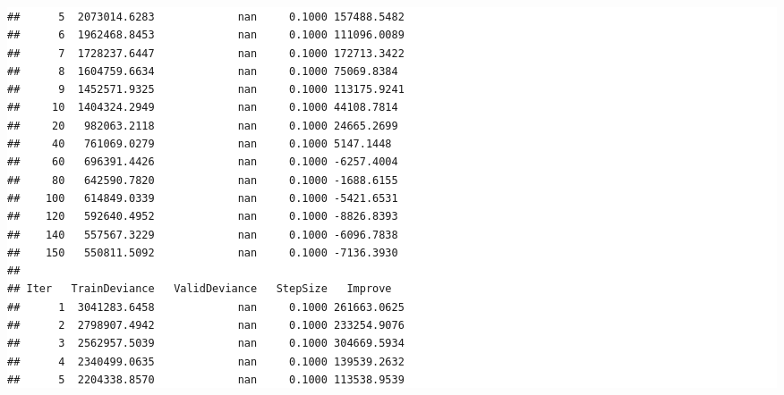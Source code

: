     ##      5  2073014.6283             nan     0.1000 157488.5482
    ##      6  1962468.8453             nan     0.1000 111096.0089
    ##      7  1728237.6447             nan     0.1000 172713.3422
    ##      8  1604759.6634             nan     0.1000 75069.8384
    ##      9  1452571.9325             nan     0.1000 113175.9241
    ##     10  1404324.2949             nan     0.1000 44108.7814
    ##     20   982063.2118             nan     0.1000 24665.2699
    ##     40   761069.0279             nan     0.1000 5147.1448
    ##     60   696391.4426             nan     0.1000 -6257.4004
    ##     80   642590.7820             nan     0.1000 -1688.6155
    ##    100   614849.0339             nan     0.1000 -5421.6531
    ##    120   592640.4952             nan     0.1000 -8826.8393
    ##    140   557567.3229             nan     0.1000 -6096.7838
    ##    150   550811.5092             nan     0.1000 -7136.3930
    ## 
    ## Iter   TrainDeviance   ValidDeviance   StepSize   Improve
    ##      1  3041283.6458             nan     0.1000 261663.0625
    ##      2  2798907.4942             nan     0.1000 233254.9076
    ##      3  2562957.5039             nan     0.1000 304669.5934
    ##      4  2340499.0635             nan     0.1000 139539.2632
    ##      5  2204338.8570             nan     0.1000 113538.9539